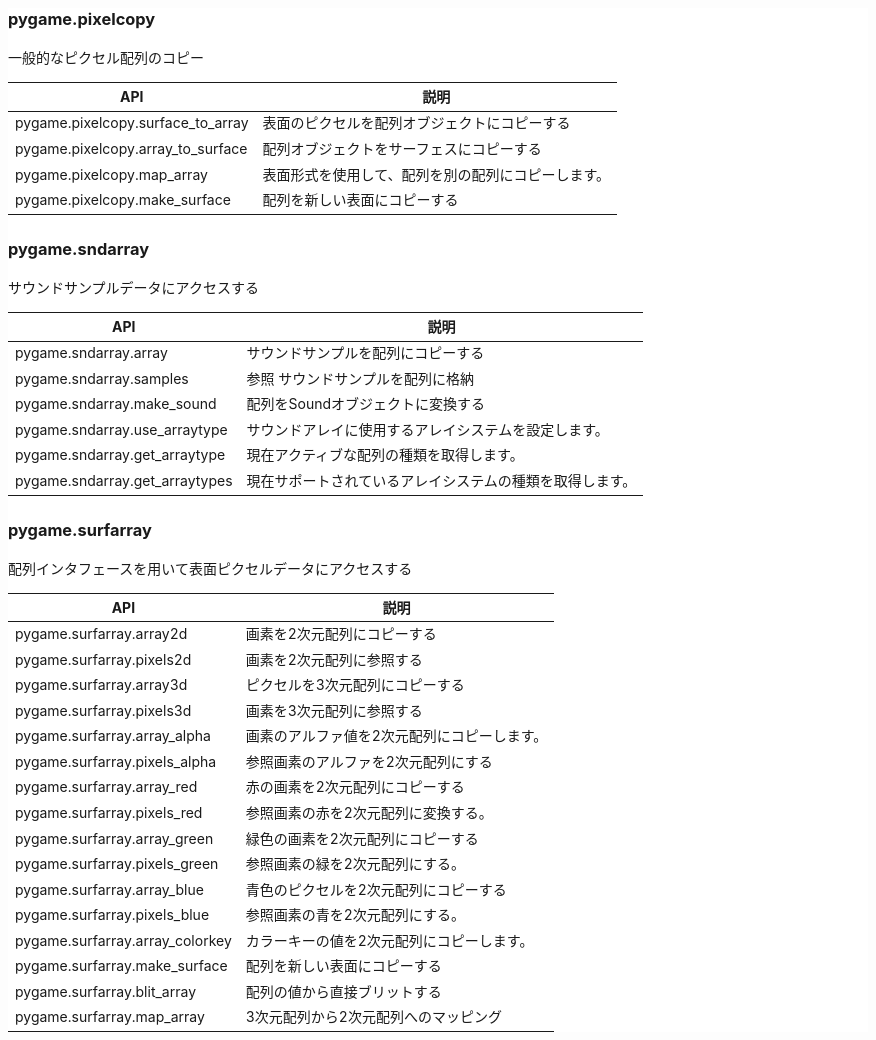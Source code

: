 ### pygame.pixelcopy

一般的なピクセル配列のコピー

|                API                |                        説明                        |
| --------------------------------- | -------------------------------------------------- |
| pygame.pixelcopy.surface_to_array | 表面のピクセルを配列オブジェクトにコピーする       |
| pygame.pixelcopy.array_to_surface | 配列オブジェクトをサーフェスにコピーする           |
| pygame.pixelcopy.map_array        | 表面形式を使用して、配列を別の配列にコピーします。 |
| pygame.pixelcopy.make_surface     | 配列を新しい表面にコピーする                       |

### pygame.sndarray

サウンドサンプルデータにアクセスする

|              API               |                           説明                           |
| ------------------------------ | -------------------------------------------------------- |
| pygame.sndarray.array          | サウンドサンプルを配列にコピーする                       |
| pygame.sndarray.samples        | 参照 サウンドサンプルを配列に格納                        |
| pygame.sndarray.make_sound     | 配列をSoundオブジェクトに変換する                        |
| pygame.sndarray.use_arraytype  | サウンドアレイに使用するアレイシステムを設定します。     |
| pygame.sndarray.get_arraytype  | 現在アクティブな配列の種類を取得します。                 |
| pygame.sndarray.get_arraytypes | 現在サポートされているアレイシステムの種類を取得します。 |

### pygame.surfarray

配列インタフェースを用いて表面ピクセルデータにアクセスする

|               API               |                           説明                           |
| ------------------------------- | -------------------------------------------------------- |
| pygame.surfarray.array2d        | 画素を2次元配列にコピーする                              |
| pygame.surfarray.pixels2d       | 画素を2次元配列に参照する                                |
| pygame.surfarray.array3d        | ピクセルを3次元配列にコピーする                          |
| pygame.surfarray.pixels3d       | 画素を3次元配列に参照する                                |
| pygame.surfarray.array_alpha    | 画素のアルファ値を2次元配列にコピーします。              |
| pygame.surfarray.pixels_alpha   | 参照画素のアルファを2次元配列にする                      |
| pygame.surfarray.array_red      | 赤の画素を2次元配列にコピーする                          |
| pygame.surfarray.pixels_red     | 参照画素の赤を2次元配列に変換する。                      |
| pygame.surfarray.array_green    | 緑色の画素を2次元配列にコピーする                        |
| pygame.surfarray.pixels_green   | 参照画素の緑を2次元配列にする。                          |
| pygame.surfarray.array_blue     | 青色のピクセルを2次元配列にコピーする                    |
| pygame.surfarray.pixels_blue    | 参照画素の青を2次元配列にする。                          |
| pygame.surfarray.array_colorkey | カラーキーの値を2次元配列にコピーします。                |
| pygame.surfarray.make_surface   | 配列を新しい表面にコピーする                             |
| pygame.surfarray.blit_array     | 配列の値から直接ブリットする                             |
| pygame.surfarray.map_array      | 3次元配列から2次元配列へのマッピング                     |